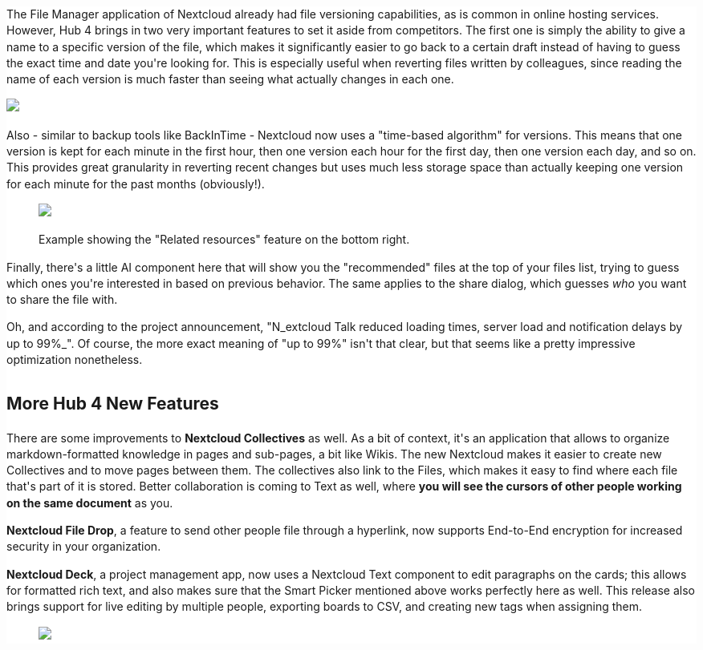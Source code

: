 The File Manager application of Nextcloud already had file versioning capabilities, as is common in online hosting services. However, Hub 4 brings in two very important features to set it aside from competitors. The first one is simply the ability to give a name to a specific version of the file, which makes it significantly easier to go back to a certain draft instead of having to guess the exact time and date you're looking for. This is especially useful when reverting files written by colleagues, since reading the name of each version is much faster than seeing what actually changes in each one.

![](images/Files-named-versioning-2.png)

Also - similar to backup tools like BackInTime - Nextcloud now uses a "time-based algorithm" for versions. This means that one version is kept for each minute in the first hour, then one version each hour for the first day, then one version each day, and so on. This provides great granularity in reverting recent changes but uses much less storage space than actually keeping one version for each minute for the past months (obviously!).

<figure>

![](images/image-34.png)

<figcaption>

Example showing the "Related resources" feature on the bottom right.

</figcaption>

</figure>

Finally, there's a little AI component here that will show you the "recommended" files at the top of your files list, trying to guess which ones you're interested in based on previous behavior. The same applies to the share dialog, which guesses _who_ you want to share the file with.

Oh, and according to the project announcement, "N_extcloud Talk reduced loading times, server load and notification delays by up to 99%_". Of course, the more exact meaning of "up to 99%" isn't that clear, but that seems like a pretty impressive optimization nonetheless.

## More Hub 4 New Features

There are some improvements to **Nextcloud Collectives** as well. As a bit of context, it's an application that allows to organize markdown-formatted knowledge in pages and sub-pages, a bit like Wikis. The new Nextcloud makes it easier to create new Collectives and to move pages between them. The collectives also link to the Files, which makes it easy to find where each file that's part of it is stored. Better collaboration is coming to Text as well, where **you will see the cursors of other people working on the same document** as you.

**Nextcloud File Drop**, a feature to send other people file through a hyperlink, now supports End-to-End encryption for increased security in your organization.

**Nextcloud Deck**, a project management app, now uses a Nextcloud Text component to edit paragraphs on the cards; this allows for formatted rich text, and also makes sure that the Smart Picker mentioned above works perfectly here as well. This release also brings support for live editing by multiple people, exporting boards to CSV, and creating new tags when assigning them.

<figure>

![](images/image-36.png)
